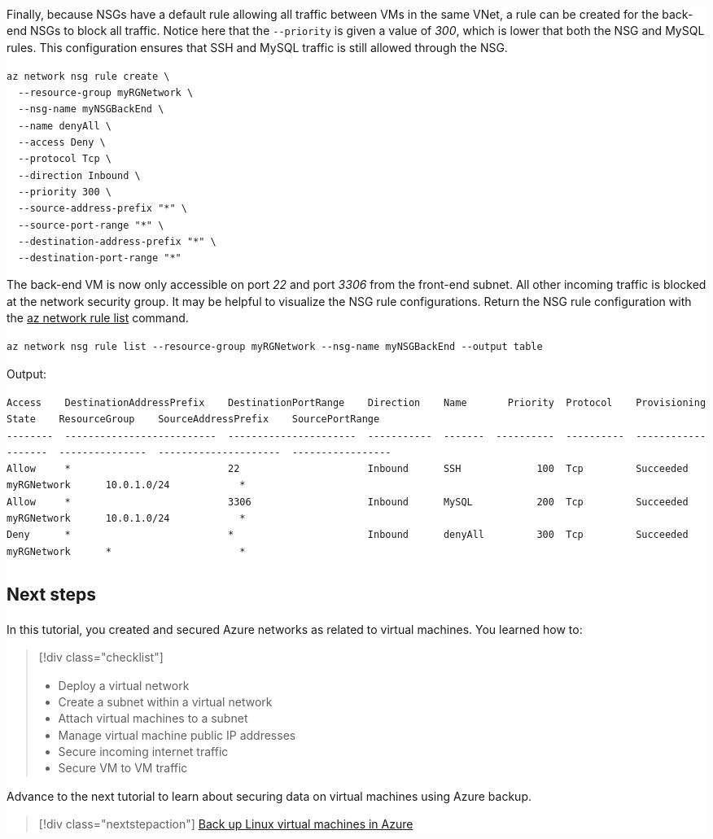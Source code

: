 Finally, because NSGs have a default rule allowing all traffic between VMs in the same VNet, a rule can be created for the back-end NSGs to block all traffic. Notice here that the `--priority` is given a value of *300*, which is lower that both the NSG and MySQL rules. This configuration ensures that SSH and MySQL traffic is still allowed through the NSG.

```azurecli 
az network nsg rule create \
  --resource-group myRGNetwork \
  --nsg-name myNSGBackEnd \
  --name denyAll \
  --access Deny \
  --protocol Tcp \
  --direction Inbound \
  --priority 300 \
  --source-address-prefix "*" \
  --source-port-range "*" \
  --destination-address-prefix "*" \
  --destination-port-range "*"
```

The back-end VM is now only accessible on port *22* and port *3306* from the front-end subnet. All other incoming traffic is blocked at the network security group. It may be helpful to visualize the NSG rule configurations. Return the NSG rule configuration with the [az network rule list](https://docs.azure.cn/zh-cn/cli/network/nsg/rule?view=azure-cli-latest#list) command. 

```azurecli 
az network nsg rule list --resource-group myRGNetwork --nsg-name myNSGBackEnd --output table
```

Output:

```azurecli 
Access    DestinationAddressPrefix    DestinationPortRange    Direction    Name       Priority  Protocol    ProvisioningState    ResourceGroup    SourceAddressPrefix    SourcePortRange
--------  --------------------------  ----------------------  -----------  -------  ----------  ----------  -------------------  ---------------  ---------------------  -----------------
Allow     *                           22                      Inbound      SSH             100  Tcp         Succeeded            myRGNetwork      10.0.1.0/24            *
Allow     *                           3306                    Inbound      MySQL           200  Tcp         Succeeded            myRGNetwork      10.0.1.0/24            *
Deny      *                           *                       Inbound      denyAll         300  Tcp         Succeeded            myRGNetwork      *                      *
```

## Next steps

In this tutorial, you created and secured Azure networks as related to virtual machines. You learned how to:

> [!div class="checklist"]
> * Deploy a virtual network
> * Create a subnet within a virtual network
> * Attach virtual machines to a subnet
> * Manage virtual machine public IP addresses
> * Secure incoming internet traffic
> * Secure VM to VM traffic

Advance to the next tutorial to learn about securing data on virtual machines using Azure backup. 

> [!div class="nextstepaction"]
> [Back up Linux virtual machines in Azure](./tutorial-backup-vms.md)

